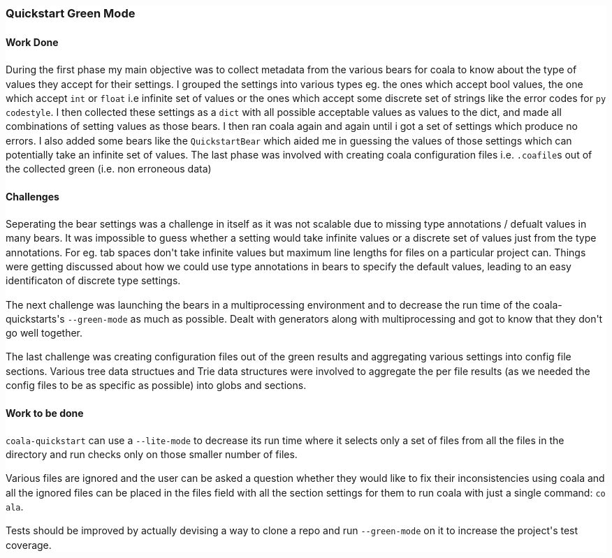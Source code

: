 
### Quickstart Green Mode


#### Work Done

During the first phase my main objective was to collect metadata from the
various bears for coala to know about the type of values they accept for
their settings. I grouped the settings into various types eg. the ones
which accept bool values, the one which accept `int` or `float` i.e infinite
set of values or the ones which accept some discrete set of strings like the
error codes for `pycodestyle`. I then collected these settings as a `dict`
with all possible acceptable values as values to the dict, and made all
combinations of setting values as those bears. I then ran coala again and
again until i got a set of settings which produce no errors. I also added
some bears like the `QuickstartBear` which aided me in guessing the values
of those settings which can potentially take an infinite set of values.
The last phase was involved with creating coala configuration files i.e.
`.coafile`s out of the collected green (i.e. non erroneous data)

#### Challenges

Seperating the bear settings was a challenge in itself as it was not scalable
due to missing type annotations / defualt values in many bears. It was
impossible to guess
whether a setting would take infinite values or a discrete set of values just
from the type annotations. For eg. tab spaces don't take infinite values but
maximum line lengths for files on a particular project can. Things were
getting discussed about how we could use type annotations in bears to
specify the default values, leading to an easy identificaton of discrete type
settings.

The next challenge was launching the bears in a multiprocessing environment
and to decrease the run time of the coala-quickstarts's `--green-mode` as
much as possible. Dealt with generators along with multiprocessing and got
to know that they don't go well together.

The last challenge was creating configuration files out of the green results
and aggregating various settings into config file sections. Various tree
data structues and Trie data structures were involved to aggregate the per
file results (as we needed the config files to be as specific as possible)
into globs and sections.

#### Work to be done

`coala-quickstart` can use a `--lite-mode` to decrease its run time where
it selects only a set of files from all the files in the directory and
run checks only on those smaller number of files.

Various files are ignored and the user can be asked a question whether
they would like to fix their inconsistencies using coala and all the ignored
files can be placed in the files field with all the section settings for
them to run coala with just a single command: `coala`.

Tests should be improved by actually devising a way to clone a repo and run
`--green-mode` on it to increase the project's test coverage.

